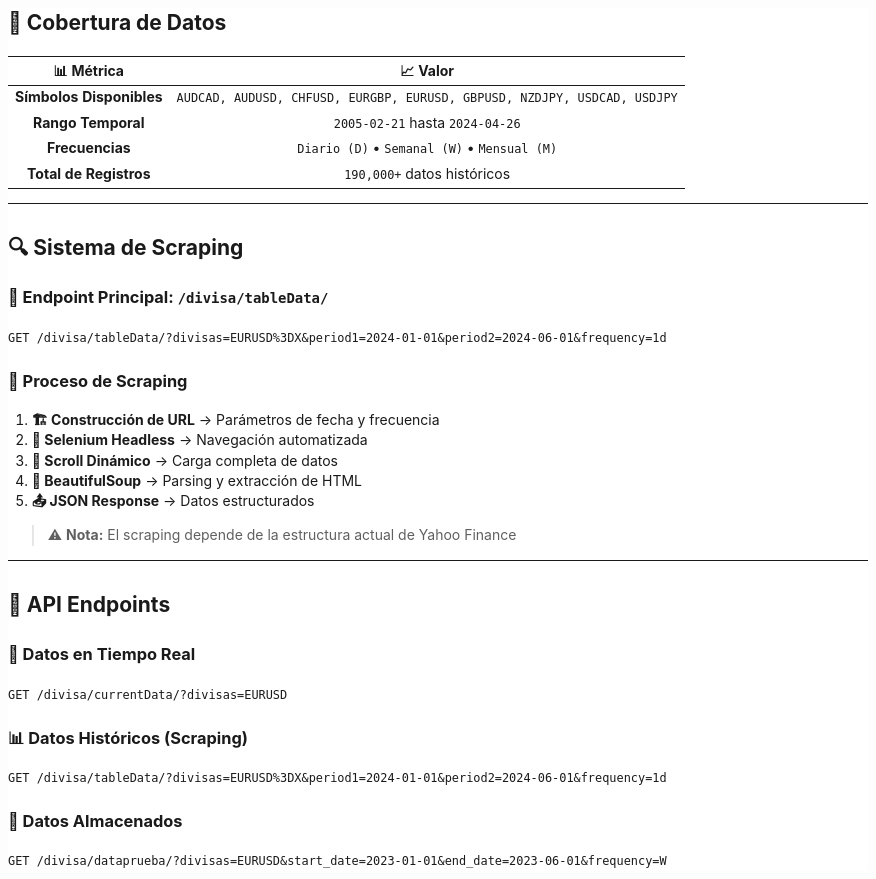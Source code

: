 ## 🎯 Cobertura de Datos

<div align="center">

| 📊 **Métrica** | 📈 **Valor** |
|:---:|:---:|
| **Símbolos Disponibles** | `AUDCAD, AUDUSD, CHFUSD, EURGBP, EURUSD, GBPUSD, NZDJPY, USDCAD, USDJPY` |
| **Rango Temporal** | `2005-02-21` hasta `2024-04-26` |
| **Frecuencias** | `Diario (D)` • `Semanal (W)` • `Mensual (M)` |
| **Total de Registros** | `190,000+` datos históricos |

</div>

---

## 🔍 Sistema de Scraping

### 🎯 Endpoint Principal: `/divisa/tableData/`

```http
GET /divisa/tableData/?divisas=EURUSD%3DX&period1=2024-01-01&period2=2024-06-01&frequency=1d
```

### 🔄 Proceso de Scraping

1. **🏗️ Construcción de URL** → Parámetros de fecha y frecuencia
2. **🚀 Selenium Headless** → Navegación automatizada
3. **📜 Scroll Dinámico** → Carga completa de datos
4. **🧹 BeautifulSoup** → Parsing y extracción de HTML
5. **📤 JSON Response** → Datos estructurados

> ⚠️ **Nota:** El scraping depende de la estructura actual de Yahoo Finance

---

## 📡 API Endpoints

### 🔴 Datos en Tiempo Real
```http
GET /divisa/currentData/?divisas=EURUSD
```

### 📊 Datos Históricos (Scraping)
```http
GET /divisa/tableData/?divisas=EURUSD%3DX&period1=2024-01-01&period2=2024-06-01&frequency=1d
```

### 💾 Datos Almacenados
```http
GET /divisa/dataprueba/?divisas=EURUSD&start_date=2023-01-01&end_date=2023-06-01&frequency=W
```
